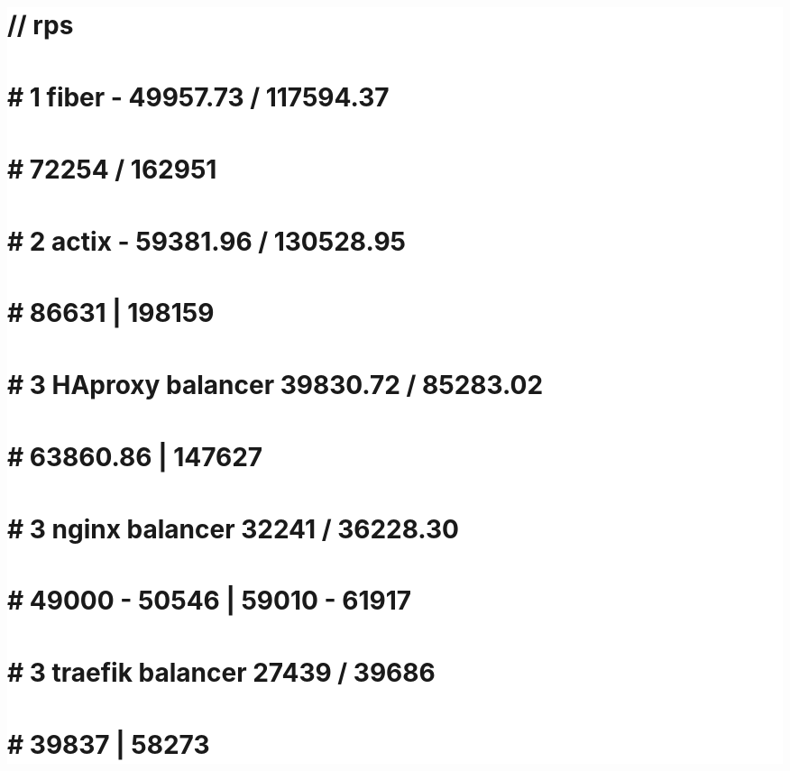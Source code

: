 # // rps
# # 1 fiber - 49957.73 / 117594.37
# # 72254 / 162951

# # 2 actix - 59381.96 / 130528.95
# # 86631 | 198159

# # 3 HAproxy balancer 39830.72 / 85283.02
# # 63860.86 | 147627


# # 3 nginx balancer 32241 / 36228.30
# # 49000 - 50546 | 59010 - 61917


# # 3 traefik balancer 27439 / 39686
# # 39837 | 58273

